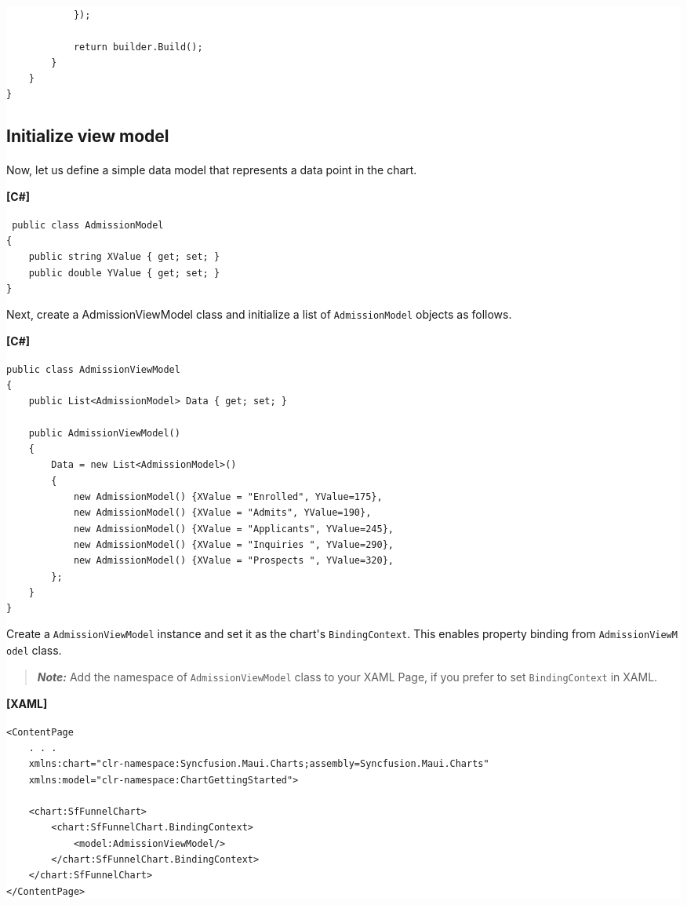 ```
            });

            return builder.Build();
        }
    }
}
```

## Initialize view model

Now, let us define a simple data model that represents a data point in the chart.

**[C#]**
```
 public class AdmissionModel
{
    public string XValue { get; set; }
    public double YValue { get; set; }
}
```

Next, create a AdmissionViewModel class and initialize a list of `AdmissionModel` objects as follows.

**[C#]**
```
public class AdmissionViewModel
{
    public List<AdmissionModel> Data { get; set; }

    public AdmissionViewModel()
    {
        Data = new List<AdmissionModel>()
        {
            new AdmissionModel() {XValue = "Enrolled", YValue=175},
            new AdmissionModel() {XValue = "Admits", YValue=190},
            new AdmissionModel() {XValue = "Applicants", YValue=245},
            new AdmissionModel() {XValue = "Inquiries ", YValue=290},
            new AdmissionModel() {XValue = "Prospects ", YValue=320},
        };
    }
}
```

Create a `AdmissionViewModel` instance and set it as the chart's `BindingContext`. This enables property binding from `AdmissionViewModel` class.

> **_Note:_**
Add the namespace of `AdmissionViewModel` class to your XAML Page, if you prefer to set `BindingContext` in XAML.

**[XAML]**
```
<ContentPage
    . . .
    xmlns:chart="clr-namespace:Syncfusion.Maui.Charts;assembly=Syncfusion.Maui.Charts"
    xmlns:model="clr-namespace:ChartGettingStarted">

    <chart:SfFunnelChart>
        <chart:SfFunnelChart.BindingContext>
            <model:AdmissionViewModel/>
        </chart:SfFunnelChart.BindingContext>
    </chart:SfFunnelChart>
</ContentPage>
```
